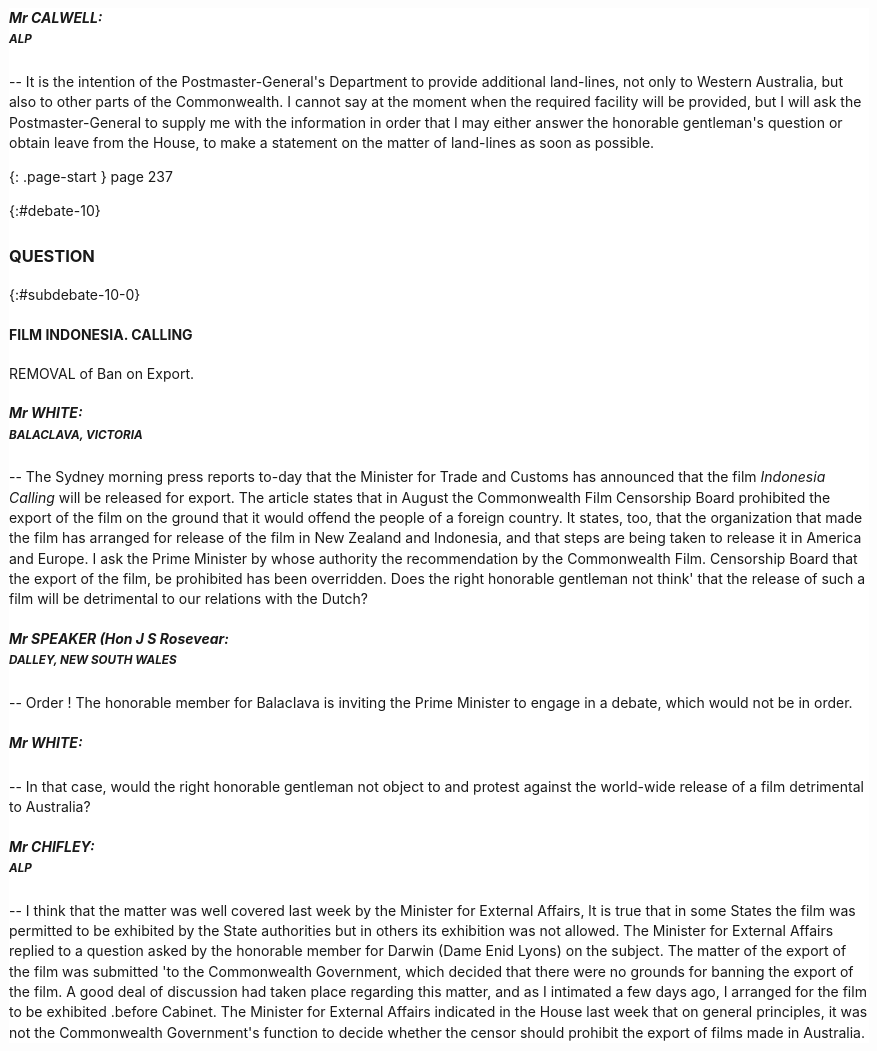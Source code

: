 ##### Mr CALWELL:<br><small class="text-muted">ALP</small>

-- It is the intention of the Postmaster-General's Department to provide additional land-lines, not only to Western Australia, but also to other parts of the Commonwealth. I cannot say at the moment when the required facility will be provided, but I will ask the Postmaster-General to supply me with the information in order that I may either answer the honorable gentleman's question or obtain leave from the House, to make a statement on the matter of land-lines as soon as possible. 

{: .page-start }
page 237

{:#debate-10}
### QUESTION

{:#subdebate-10-0}
#### FILM INDONESIA. CALLING

REMOVAL of Ban on Export. 

##### Mr WHITE:<br><small class="text-muted">BALACLAVA, VICTORIA</small>

-- The Sydney morning press reports to-day that the Minister for Trade and Customs has announced that the film  *Indonesia Calling*  will be released for export. The article states that in August the Commonwealth Film Censorship Board prohibited the export of the film on the ground that it would offend the people of a foreign country. It states, too, that the organization that made the film has arranged for release of the film in New Zealand and Indonesia, and that steps are being taken to release it in America and Europe. I ask the Prime Minister by whose authority the recommendation by the Commonwealth Film. Censorship Board that the export of the film, be prohibited has been overridden. Does the right honorable gentleman not think' that the release of such a film will be detrimental to our relations with the Dutch? 

##### Mr SPEAKER (Hon J S Rosevear:<br><small class="text-muted">DALLEY, NEW SOUTH WALES</small>

-- Order ! The honorable member for BalacIava is inviting the Prime Minister to engage in a debate, which would not be in order. 

##### Mr WHITE:

-- In that case, would the right honorable gentleman not object to and protest against the world-wide release of a film detrimental to Australia? 

##### Mr CHIFLEY:<br><small class="text-muted">ALP</small>

-- I think that the matter was well covered last week by the Minister for External Affairs, lt is true that in some States the film was permitted to be exhibited by the State authorities but in others its exhibition was not allowed. The Minister for External Affairs replied to a question asked by the honorable member for Darwin (Dame Enid Lyons) on the subject. The matter of the export of the film was submitted 'to the Commonwealth Government, which decided that there were no grounds for banning the export of the film. A good deal of discussion had taken place regarding this matter, and as I intimated a few days ago, I arranged for the film to be exhibited .before Cabinet. The Minister for External Affairs indicated in the House last week that on general principles, it was not the Commonwealth Government's function to decide whether the censor should prohibit the export of films made in Australia. 
